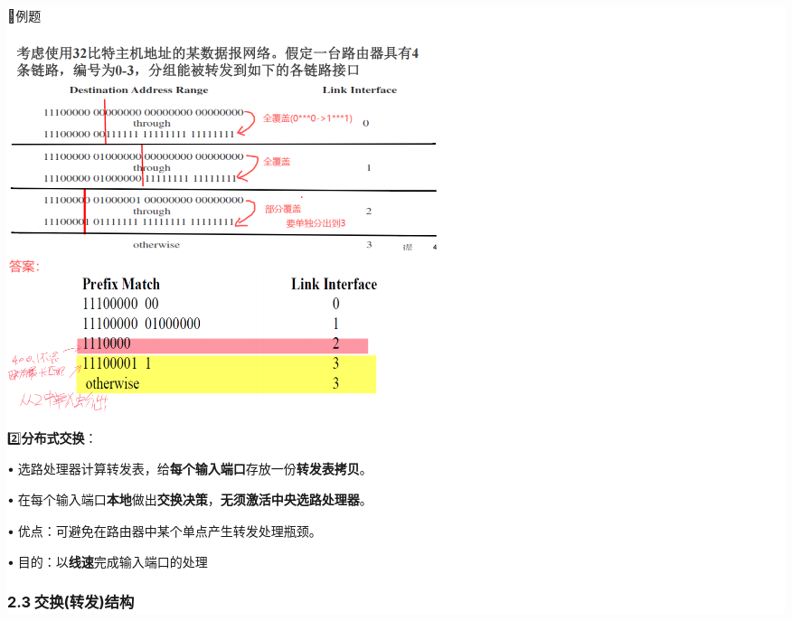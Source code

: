 :anger:例题

<img src="Snipaste_2024-06-12_16-54-54.png" style="zoom:50%;" /> <img src="Snipaste_2024-06-12_16-55-06.png" style="zoom:50%;" /> 

:two:**分布式交换**：

• 选路处理器计算转发表，给**每个输入端口**存放一份**转发表拷贝**。

• 在每个输入端口**本地**做出**交换决策**，**无须激活中央选路处理器**。

• 优点：可避免在路由器中某个单点产生转发处理瓶颈。

• 目的：以**线速**完成输入端口的处理

### 2.3 交换(转发)结构
